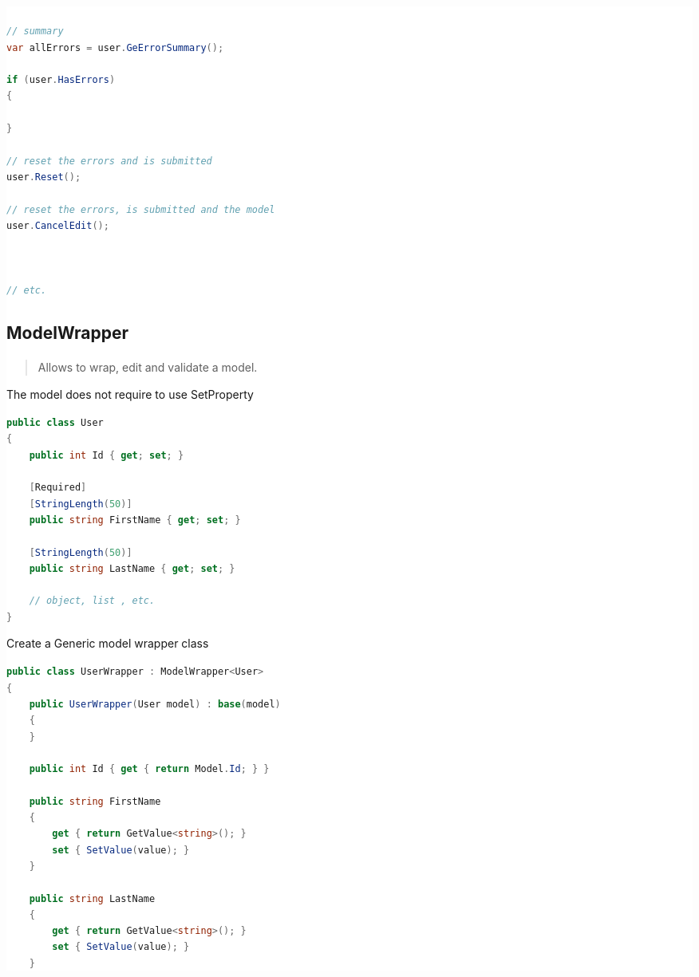 ```cs

// summary
var allErrors = user.GeErrorSummary();

if (user.HasErrors)
{

}

// reset the errors and is submitted
user.Reset();

// reset the errors, is submitted and the model
user.CancelEdit();



// etc.
```

## ModelWrapper

> Allows to wrap, edit and validate a model.

The model does not require to use SetProperty

```cs
public class User
{
    public int Id { get; set; }

    [Required]
    [StringLength(50)]
    public string FirstName { get; set; }

    [StringLength(50)]
    public string LastName { get; set; }

    // object, list , etc.
}
```

Create a Generic model wrapper class

```cs
public class UserWrapper : ModelWrapper<User>
{
    public UserWrapper(User model) : base(model)
    {
    }

    public int Id { get { return Model.Id; } }

    public string FirstName
    {
        get { return GetValue<string>(); }
        set { SetValue(value); }
    }

    public string LastName
    {
        get { return GetValue<string>(); }
        set { SetValue(value); }
    }

```